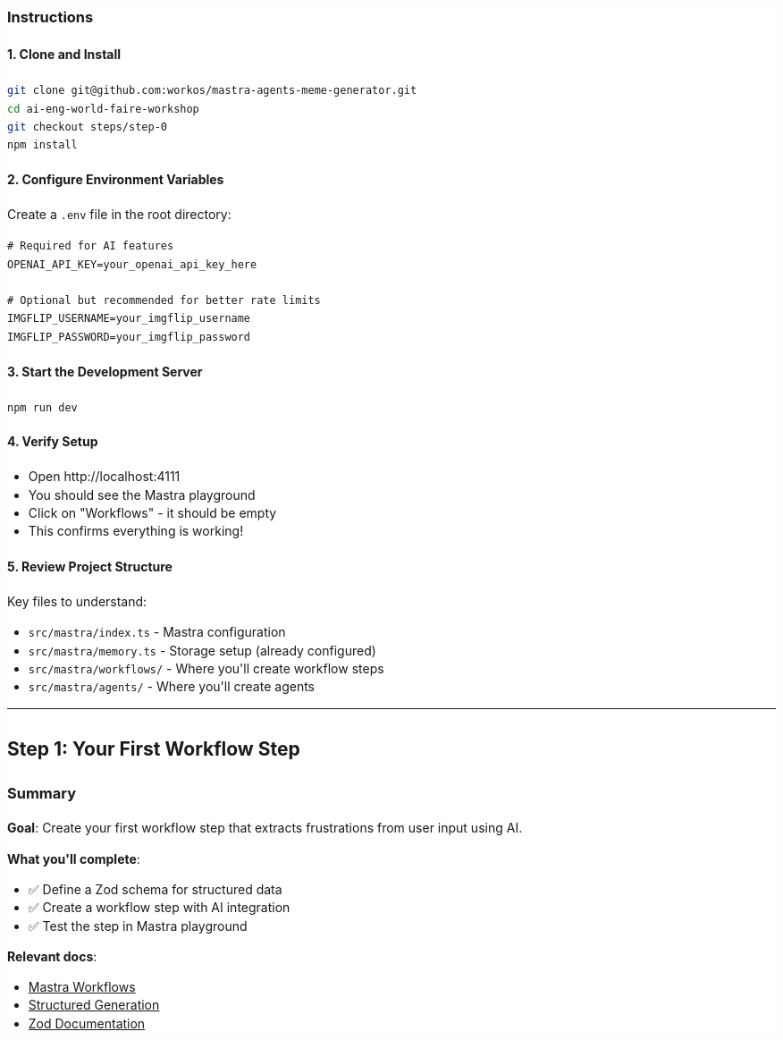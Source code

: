 ### Instructions

#### 1. Clone and Install
```bash
git clone git@github.com:workos/mastra-agents-meme-generator.git
cd ai-eng-world-faire-workshop
git checkout steps/step-0
npm install
```

#### 2. Configure Environment Variables
Create a `.env` file in the root directory:
```env
# Required for AI features
OPENAI_API_KEY=your_openai_api_key_here

# Optional but recommended for better rate limits
IMGFLIP_USERNAME=your_imgflip_username
IMGFLIP_PASSWORD=your_imgflip_password
```

#### 3. Start the Development Server
```bash
npm run dev
```

#### 4. Verify Setup
- Open http://localhost:4111
- You should see the Mastra playground
- Click on "Workflows" - it should be empty
- This confirms everything is working!

#### 5. Review Project Structure
Key files to understand:
- `src/mastra/index.ts` - Mastra configuration
- `src/mastra/memory.ts` - Storage setup (already configured)
- `src/mastra/workflows/` - Where you'll create workflow steps
- `src/mastra/agents/` - Where you'll create agents

---

## Step 1: Your First Workflow Step

### Summary
**Goal**: Create your first workflow step that extracts frustrations from user input using AI.

**What you'll complete**:
- ✅ Define a Zod schema for structured data
- ✅ Create a workflow step with AI integration
- ✅ Test the step in Mastra playground

**Relevant docs**: 
- [Mastra Workflows](https://mastra.ai/en/docs/workflows/overview)
- [Structured Generation](https://sdk.vercel.ai/docs/ai-sdk-core/generating-structured-data)
- [Zod Documentation](https://zod.dev)
